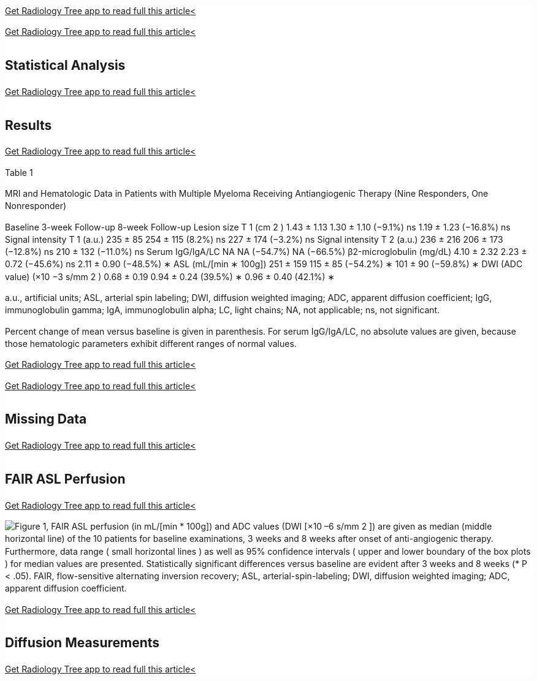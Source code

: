 [Get Radiology Tree app to read full this article<](https://clinicalpub.com/app)

[Get Radiology Tree app to read full this article<](https://clinicalpub.com/app)

## Statistical Analysis

[Get Radiology Tree app to read full this article<](https://clinicalpub.com/app)

## Results

[Get Radiology Tree app to read full this article<](https://clinicalpub.com/app)

Table 1


MRI and Hematologic Data in Patients with Multiple Myeloma Receiving Antiangiogenic Therapy (Nine Responders, One Nonresponder)


Baseline 3-week Follow-up 8-week Follow-up Lesion size T  1  (cm  2  ) 1.43 ± 1.13 1.30 ± 1.10 (−9.1%)  ns  1.19 ± 1.23 (−16.8%)  ns  Signal intensity T  1  (a.u.) 235 ± 85 254 ± 115 (8.2%)  ns  227 ± 174 (−3.2%)  ns  Signal intensity T  2  (a.u.) 236 ± 216 206 ± 173 (−12.8%)  ns  210 ± 132 (−11.0%)  ns  Serum IgG/IgA/LC NA NA (−54.7%) NA (−66.5%) β2-microglobulin (mg/dL) 4.10 ± 2.32 2.23 ± 0.72 (−45.6%)  ns  2.11 ± 0.90 (−48.5%)  ∗  ASL (mL/\[min  ∗  100g\]) 251 ± 159 115 ± 85 (−54.2%)  ∗  101 ± 90 (−59.8%)  ∗  DWI (ADC value) (×10  −3  s/mm  2  ) 0.68 ± 0.19 0.94 ± 0.24 (39.5%)  ∗  0.96 ± 0.40 (42.1%)  ∗

a.u., artificial units; ASL, arterial spin labeling; DWI, diffusion weighted imaging; ADC, apparent diffusion coefficient; IgG, immunoglobulin gamma; IgA, immunoglobulin alpha; LC, light chains; NA, not applicable; ns, not significant.


Percent change of mean versus baseline is given in parenthesis. For serum IgG/IgA/LC, no absolute values are given, because those hematologic parameters exhibit different ranges of normal values.


[Get Radiology Tree app to read full this article<](https://clinicalpub.com/app)

[Get Radiology Tree app to read full this article<](https://clinicalpub.com/app)

## Missing Data

[Get Radiology Tree app to read full this article<](https://clinicalpub.com/app)

## FAIR ASL Perfusion

[Get Radiology Tree app to read full this article<](https://clinicalpub.com/app)

![Figure 1, FAIR ASL perfusion (in mL/[min * 100g]) and ADC values (DWI [×10 –6 s/mm 2 ]) are given as median (middle horizontal line) of the 10 patients for baseline examinations, 3 weeks and 8 weeks after onset of anti-angiogenic therapy. Furthermore, data range ( small horizontal lines ) as well as 95% confidence intervals ( upper and lower boundary of the box plots ) for median values are presented. Statistically significant differences versus baseline are evident after 3 weeks and 8 weeks (* P < .05). FAIR, flow-sensitive alternating inversion recovery; ASL, arterial-spin-labeling; DWI, diffusion weighted imaging; ADC, apparent diffusion coefficient.](https://storage.googleapis.com/dl.dentistrykey.com/clinical/ResponseAssessmentinPatientswithMultipleMyelomaduringAntiangiogenicTherapyusingArterialSpinLabelingandDiffusionWeightedImaging/0_1s20S1076633210004162.jpg)

[Get Radiology Tree app to read full this article<](https://clinicalpub.com/app)

## Diffusion Measurements

[Get Radiology Tree app to read full this article<](https://clinicalpub.com/app)
